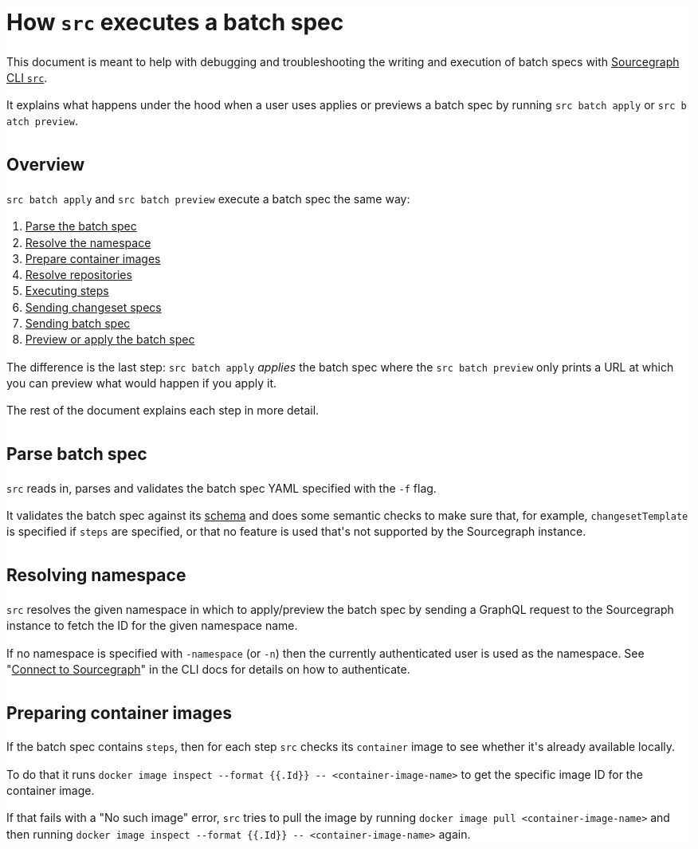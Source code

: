 # How `src` executes a batch spec

This document is meant to help with debugging and troubleshooting the writing and execution of batch specs with [Sourcegraph CLI `src`](../../cli/index.md).

It explains what happens under the hood when a user uses applies or previews a batch spec by running `src batch apply` or `src batch preview`.

## Overview

`src batch apply` and `src batch preview` execute a batch spec the same way:

1. [Parse the batch spec](#parse-batch-spec)
1. [Resolve the namespace](#resolving-namespace)
1. [Prepare container images](#preparing-container-images)
1. [Resolve repositories](#resolving-repositories)
1. [Executing steps](#executing-steps)
1. [Sending changeset specs](#sending-changeset-specs)
1. [Sending batch spec](#sending-batch-spec)
1. [Preview or apply the batch spec](#preview-or-apply-the-batch-spec)

The difference is the last step: `src batch apply` _applies_ the batch spec where the `src batch preview` only prints a URL at which you can preview what would happen if you apply it.

The rest of the document explains each step in more detail.

## Parse batch spec

`src` reads in, parses and validates the batch spec YAML specified with the `-f` flag.

It validates the batch spec against its [schema](https://github.com/sourcegraph/src-cli/blob/main/schema/batch_spec.schema.json) and does some semantic checks to make sure that, for example, `changesetTemplate` is specified if `steps` are specified, or that no feature is used that's not supported by the Sourcegraph instance.

## Resolving namespace

`src` resolves the given namespace in which to apply/preview the batch spec by sending a GraphQL request to the Sourcegraph instance to fetch the ID for the given namespace name.

If no namespace is specified with `-namespace` (or `-n`) then the currently authenticated user is used as the namespace. See "[Connect to Sourcegraph](../../cli/quickstart.md#connect-to-sourcegraph)" in the CLI docs for details on how to authenticate.

## Preparing container images

If the batch spec contains `steps`, then for each step `src` checks its `container` image to see whether it's already available locally.

To do that it runs `docker image inspect --format {{.Id}} -- <container-image-name>` to get the specific image ID for the container image.

If that fails with a "No such image" error, `src` tries to pull the image by running `docker image pull <container-image-name>` and then running `docker image inspect --format {{.Id}} -- <container-image-name>` again.
